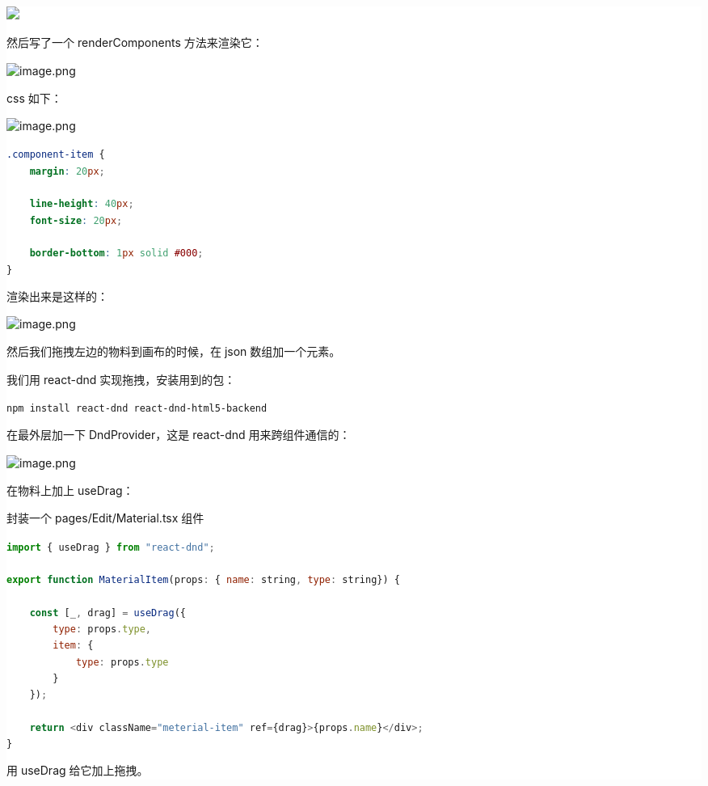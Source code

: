 ![](https://p6-juejin.byteimg.com/tos-cn-i-k3u1fbpfcp/6d9fffe4c0334ad38378c56ac7a79361~tplv-k3u1fbpfcp-jj-mark:0:0:0:0:q75.image#?w=964&h=1264&s=167720&e=png&b=1f1f1f)

然后写了一个 renderComponents 方法来渲染它：


![image.png](https://p3-juejin.byteimg.com/tos-cn-i-k3u1fbpfcp/16529918f9f3423d8a4422229c09ac5b~tplv-k3u1fbpfcp-jj-mark:0:0:0:0:q75.image#?w=1480&h=1308&s=296039&e=png&b=1f1f1f)

css 如下：

![image.png](https://p1-juejin.byteimg.com/tos-cn-i-k3u1fbpfcp/bfd0c2663aa14426912ad8597c58820f~tplv-k3u1fbpfcp-jj-mark:0:0:0:0:q75.image#?w=1028&h=790&s=103178&e=png&b=1f1f1f)

```css
.component-item {
    margin: 20px;

    line-height: 40px;
    font-size: 20px;

    border-bottom: 1px solid #000;
}
```

渲染出来是这样的：

![image.png](https://p6-juejin.byteimg.com/tos-cn-i-k3u1fbpfcp/e676ce51159148ee8185e6a3756e4275~tplv-k3u1fbpfcp-jj-mark:0:0:0:0:q75.image#?w=2438&h=1494&s=180950&e=png&b=ffffff)

然后我们拖拽左边的物料到画布的时候，在 json 数组加一个元素。

我们用 react-dnd 实现拖拽，安装用到的包：
```
npm install react-dnd react-dnd-html5-backend
```

在最外层加一下 DndProvider，这是 react-dnd 用来跨组件通信的：

![image.png](https://p9-juejin.byteimg.com/tos-cn-i-k3u1fbpfcp/470518bac1144eeb8fa84d5f0fcf045d~tplv-k3u1fbpfcp-jj-mark:0:0:0:0:q75.image#?w=1056&h=604&s=106937&e=png&b=1f1f1f)

在物料上加上 useDrag：

封装一个 pages/Edit/Material.tsx 组件

```javascript
import { useDrag } from "react-dnd";

export function MaterialItem(props: { name: string, type: string}) {

    const [_, drag] = useDrag({
        type: props.type,
        item: {
            type: props.type
        }    
    });

    return <div className="meterial-item" ref={drag}>{props.name}</div>;
}
```
用 useDrag 给它加上拖拽。
